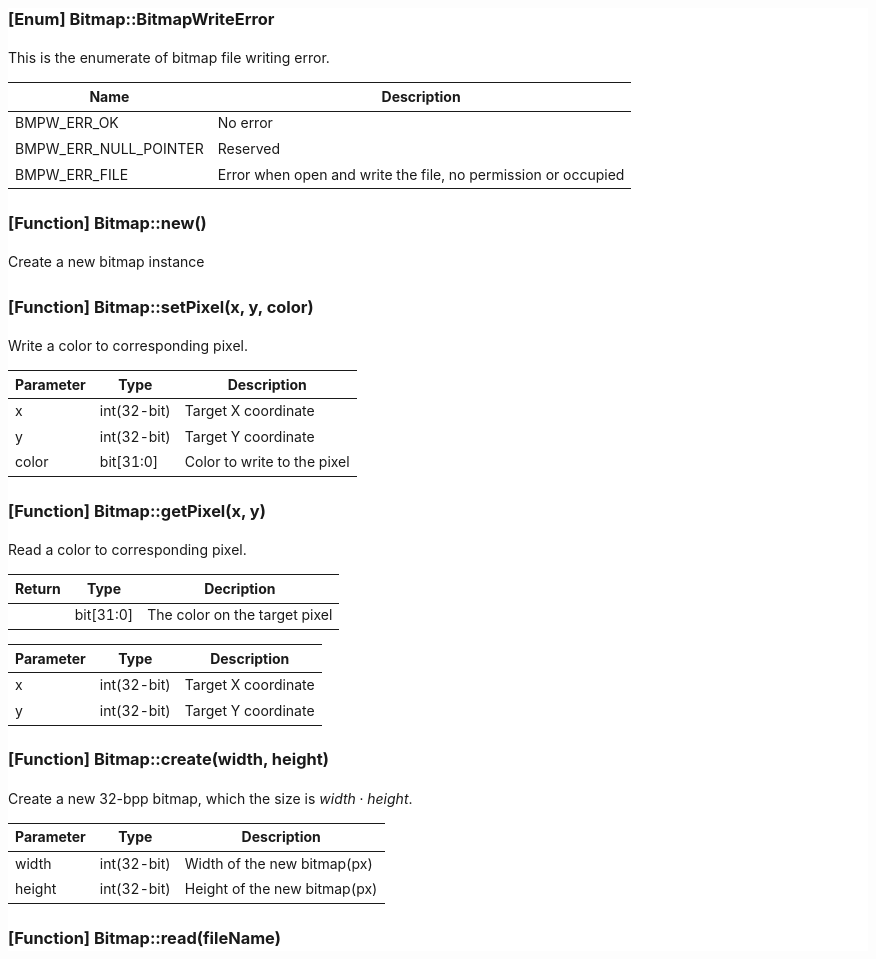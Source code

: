 
### **[Enum]** Bitmap::BitmapWriteError
This is the enumerate of bitmap file writing error.  

|Name|Description|
|--|--|
|BMPW_ERR_OK|No error|
|BMPW_ERR_NULL_POINTER|Reserved
|BMPW_ERR_FILE|Error when open and write the file, no permission or occupied

### **[Function]** Bitmap::new()
Create a new bitmap instance

### **[Function]** Bitmap::setPixel(x, y, color)

Write a color to corresponding pixel.

|Parameter|Type|Description|
|--|--|--|
|x|int(32-bit)|Target X coordinate|
|y|int(32-bit)|Target Y coordinate|
|color|bit[31:0]|Color to write to the pixel|

### **[Function]** Bitmap::getPixel(x, y)

Read a color to corresponding pixel.

|Return|Type|Decription|
|--|--|--|
||bit[31:0]|The color on the target pixel

|Parameter|Type|Description|
|--|--|--|
|x|int(32-bit)|Target X coordinate|
|y|int(32-bit)|Target Y coordinate|

### **[Function]** Bitmap::create(width, height)

Create a new 32-bpp bitmap, which the size is $width \cdot height$.


|Parameter|Type|Description|
|--|--|--|
|width|int(32-bit)|Width of the new bitmap(px)|
|height|int(32-bit)|Height of the new bitmap(px)|

### **[Function]** Bitmap::read(fileName)
